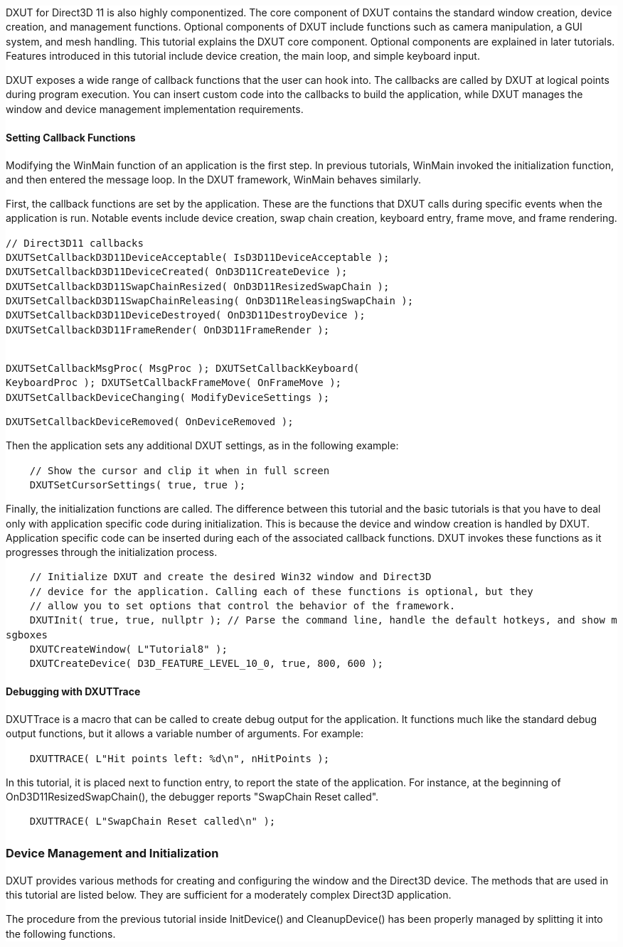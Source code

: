 <p>DXUT for Direct3D 11 is also highly componentized. The core component of DXUT contains the standard window creation, device creation, and management functions. Optional components of DXUT include functions such as camera manipulation, a GUI system, and mesh
 handling. This tutorial explains the DXUT core component. Optional components are explained in later tutorials. Features introduced in this tutorial include device creation, the main loop, and simple keyboard input.</p>
<p>DXUT exposes a wide range of callback functions that the user can hook into. The callbacks are called by DXUT at logical points during program execution. You can insert custom code into the callbacks to build the application, while DXUT manages the window
 and device management implementation requirements.</p>
<h4 class="subHeading">Setting Callback Functions</h4>
<div class="hxnx2" id="Setting_Callback_Functions">
<p>Modifying the WinMain function of an application is the first step. In previous tutorials, WinMain invoked the initialization function, and then entered the message loop. In the DXUT framework, WinMain behaves similarly.</p>
<p>First, the callback functions are set by the application. These are the functions that DXUT calls during specific events when the application is run. Notable events include device creation, swap chain creation, keyboard entry, frame move, and frame rendering.</p>
<pre>// Direct3D11 callbacks
DXUTSetCallbackD3D11DeviceAcceptable( IsD3D11DeviceAcceptable );
DXUTSetCallbackD3D11DeviceCreated( OnD3D11CreateDevice );
DXUTSetCallbackD3D11SwapChainResized( OnD3D11ResizedSwapChain );
DXUTSetCallbackD3D11SwapChainReleasing( OnD3D11ReleasingSwapChain );
DXUTSetCallbackD3D11DeviceDestroyed( OnD3D11DestroyDevice );
DXUTSetCallbackD3D11FrameRender( OnD3D11FrameRender );

DXUTSetCallbackMsgProc( MsgProc );
DXUTSetCallbackKeyboard( KeyboardProc );
DXUTSetCallbackFrameMove( OnFrameMove );
DXUTSetCallbackDeviceChanging( ModifyDeviceSettings );</pre>
<pre>DXUTSetCallbackDeviceRemoved( OnDeviceRemoved );<br></pre>
<p>Then the application sets any additional DXUT settings, as in the following example:</p>
<pre>    // Show the cursor and clip it when in full screen
    DXUTSetCursorSettings( true, true );
</pre>
<p>Finally, the initialization functions are called. The difference between this tutorial and the basic tutorials is that you have to deal only with application specific code during initialization. This is because the device and window creation is handled by
 DXUT. Application specific code can be inserted during each of the associated callback functions. DXUT invokes these functions as it progresses through the initialization process.</p>
<pre>    // Initialize DXUT and create the desired Win32 window and Direct3D 
    // device for the application. Calling each of these functions is optional, but they
    // allow you to set options that control the behavior of the framework.
    DXUTInit( true, true, nullptr ); // Parse the command line, handle the default hotkeys, and show msgboxes
    DXUTCreateWindow( L&quot;Tutorial8&quot; );
    DXUTCreateDevice( D3D_FEATURE_LEVEL_10_0, true, 800, 600 );&nbsp;</pre>
</div>
</div>
<h4>Debugging with DXUTTrace</h4>
<p>DXUTTrace is a macro that can be called to create debug output for the application. It functions much like the standard debug output functions, but it allows a variable number of arguments. For example:</p>
<pre>&nbsp;&nbsp;&nbsp; DXUTTRACE( L&quot;Hit points left: %d\n&quot;, nHitPoints );</pre>
<p>In this tutorial, it is placed next to function entry, to report the state of the application. For instance, at the beginning of OnD3D11ResizedSwapChain(), the debugger reports &quot;SwapChain Reset called&quot;.</p>
<pre>&nbsp;&nbsp;&nbsp; DXUTTRACE( L&quot;SwapChain Reset called\n&quot; );</pre>
<h3>Device Management and Initialization</h3>
<p>DXUT provides various methods for creating and configuring the window and the Direct3D device. The methods that are used in this tutorial are listed below. They are sufficient for a moderately complex Direct3D application.</p>
<p>The procedure from the previous tutorial inside InitDevice() and CleanupDevice() has been properly managed by splitting it into the following functions.</p>